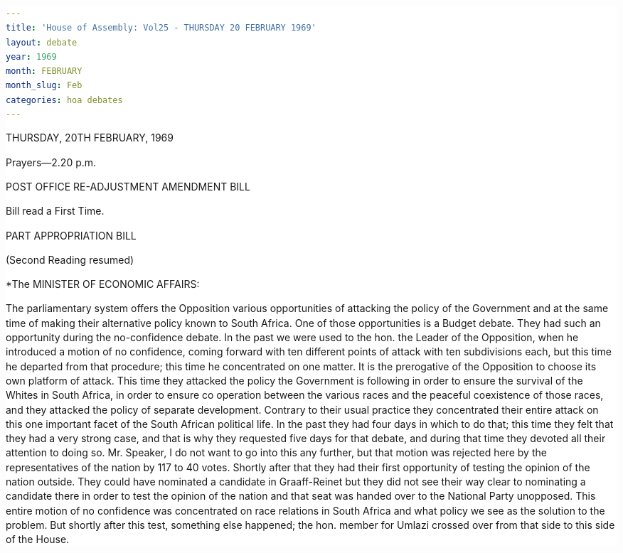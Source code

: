 ```yaml
---
title: 'House of Assembly: Vol25 - THURSDAY 20 FEBRUARY 1969'
layout: debate
year: 1969
month: FEBRUARY
month_slug: Feb
categories: hoa debates
---
```


<debateSection name="#opening">

<heading>THURSDAY, 20TH FEBRUARY, 1969</heading>

<p>Prayers&#x2014;<recordedTime time="1969-02-20T14:20:00">2.20 p.m.</recordedTime></p>

<debateSection name="#post_office_re-adjustment_amendment_bill">

<heading>POST OFFICE RE-ADJUSTMENT AMENDMENT BILL</heading>

<p>Bill read a First Time.</p>

</debateSection>

<debateSection name="#part_appropriation_bill">

<heading>PART APPROPRIATION BILL</heading>

<summary>(Second Reading resumed)</summary>

<speech by="#minister_of_economic_affairs">

<from>*The <person refersTo="hansard_za">MINISTER OF ECONOMIC AFFAIRS</person>:</from>

<p>The parliamentary system offers the Opposition various opportunities of attacking <span class="col_1053-1054" refersTo="page_0548"/>the policy of the Government and at the same time of making their alternative policy known to South Africa. One of those opportunities is a Budget debate. They had such an opportunity during the no-confidence debate. In the past we were used to the hon. the Leader of the Opposition, when he introduced a motion of no confidence, coming forward with ten different points of attack with ten subdivisions each, but this time he departed from that procedure; this time he concentrated on one matter. It is the prerogative of the Opposition to choose its own platform of attack. This time they attacked the policy the Government is following in order to ensure the survival of the Whites in South Africa, in order to ensure co operation between the various races and the peaceful coexistence of those races, and they attacked the policy of separate development. Contrary to their usual practice they concentrated their entire attack on this one important facet of the South African political life. In the past they had four days in which to do that; this time they felt that they had a very strong case, and that is why they requested five days for that debate, and during that time they devoted all their attention to doing so. Mr. Speaker, I do not want to go into this any further, but that motion was rejected here by the representatives of the nation by 117 to 40 votes. Shortly after that they had their first opportunity of testing the opinion of the nation outside. They could have nominated a candidate in Graaff-Reinet but they did not see their way clear to nominating a candidate there in order to test the opinion of the nation and that seat was handed over to the National Party unopposed. This entire motion of no confidence was concentrated on race relations in South Africa and what policy we see as the solution to the problem. But shortly after this test, something else happened; the hon. member for Umlazi crossed over from that side to this side of the House.</p>

